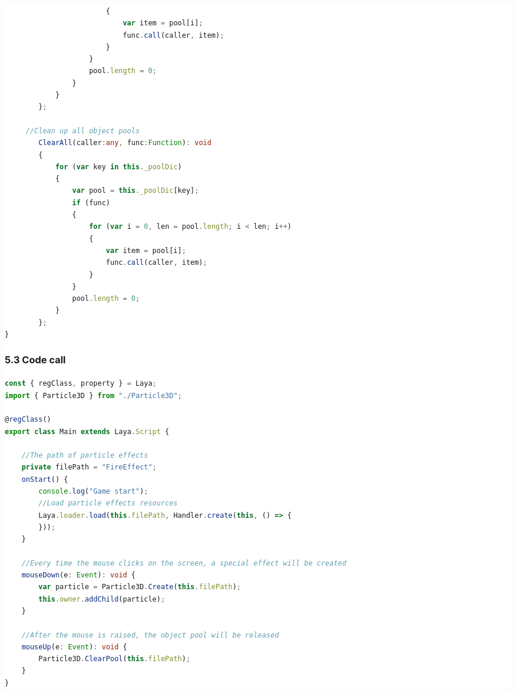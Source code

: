```typescript
                    	{
                        	var item = pool[i];
                        	func.call(caller, item);
                    	}
                	}
                	pool.length = 0;
            	}
        	}
    	};

   	 //Clean up all object pools
    	ClearAll(caller:any, func:Function): void
    	{
        	for (var key in this._poolDic)
        	{       	 
            	var pool = this._poolDic[key];
            	if (func)
            	{
                	for (var i = 0, len = pool.length; i < len; i++)
                	{
                    	var item = pool[i];
                    	func.call(caller, item);
                	}
            	}
            	pool.length = 0;
        	}
    	};
}
```

### 5.3 Code call

```typescript
const { regClass, property } = Laya;
import { Particle3D } from "./Particle3D";

@regClass()
export class Main extends Laya.Script {

    //The path of particle effects
	private filePath = "FireEffect";
	onStart() {
    	console.log("Game start");  
    	//Load particle effects resources
    	Laya.loader.load(this.filePath, Handler.create(this, () => {    
    	}));   	 
	}

    //Every time the mouse clicks on the screen, a special effect will be created
	mouseDown(e: Event): void {
    	var particle = Particle3D.Create(this.filePath);
    	this.owner.addChild(particle);        	 
	}

    //After the mouse is raised, the object pool will be released
	mouseUp(e: Event): void {
    	Particle3D.ClearPool(this.filePath); 	 
	}    
}
```
